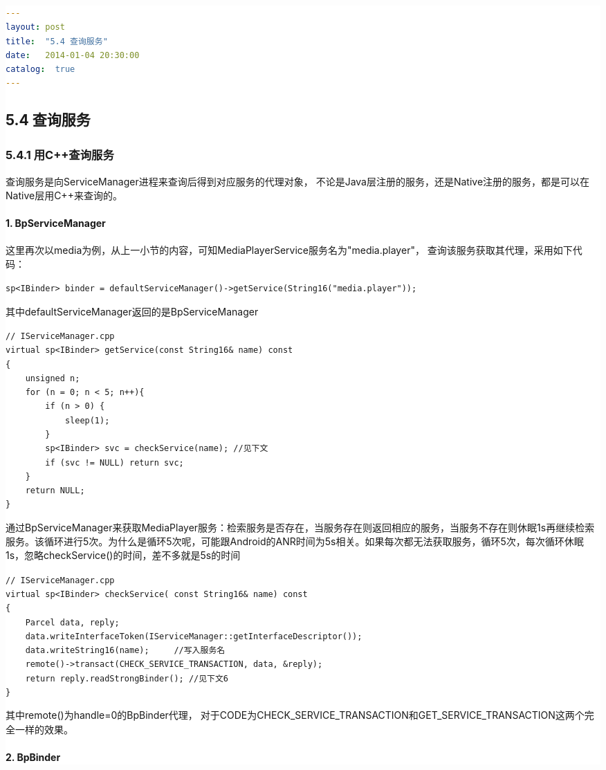 ```yaml
---
layout: post
title:  "5.4 查询服务"
date:   2014-01-04 20:30:00
catalog:  true
---
```


## 5.4 查询服务

### 5.4.1 用C++查询服务

查询服务是向ServiceManager进程来查询后得到对应服务的代理对象， 不论是Java层注册的服务，还是Native注册的服务，都是可以在Native层用C++来查询的。

#### 1. BpServiceManager

这里再次以media为例，从上一小节的内容，可知MediaPlayerService服务名为"media.player"， 查询该服务获取其代理，采用如下代码：

    sp<IBinder> binder = defaultServiceManager()->getService(String16("media.player"));

其中defaultServiceManager返回的是BpServiceManager

    // IServiceManager.cpp
    virtual sp<IBinder> getService(const String16& name) const
    {
        unsigned n;
        for (n = 0; n < 5; n++){
            if (n > 0) {
                sleep(1);
            }
            sp<IBinder> svc = checkService(name); //见下文
            if (svc != NULL) return svc;
        }
        return NULL;
    }

通过BpServiceManager来获取MediaPlayer服务：检索服务是否存在，当服务存在则返回相应的服务，当服务不存在则休眠1s再继续检索服务。该循环进行5次。为什么是循环5次呢，可能跟Android的ANR时间为5s相关。如果每次都无法获取服务，循环5次，每次循环休眠1s，忽略checkService()的时间，差不多就是5s的时间


    // IServiceManager.cpp
    virtual sp<IBinder> checkService( const String16& name) const
    {
        Parcel data, reply;
        data.writeInterfaceToken(IServiceManager::getInterfaceDescriptor());
        data.writeString16(name);     //写入服务名
        remote()->transact(CHECK_SERVICE_TRANSACTION, data, &reply);
        return reply.readStrongBinder(); //见下文6
    }

其中remote()为handle=0的BpBinder代理， 对于CODE为CHECK_SERVICE_TRANSACTION和GET_SERVICE_TRANSACTION这两个完全一样的效果。

#### 2. BpBinder
